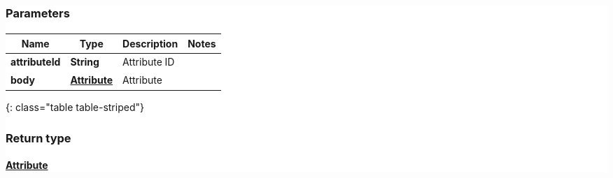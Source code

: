 ### Parameters


| Name | Type | Description  | Notes |
| ------------- | ------------- | ------------- | ------------- |
| **attributeId** | **String**| Attribute ID | |
| **body** | [**Attribute**](Attribute.html)| Attribute | |
{: class="table table-striped"}

### Return type

[**Attribute**](Attribute.html)

